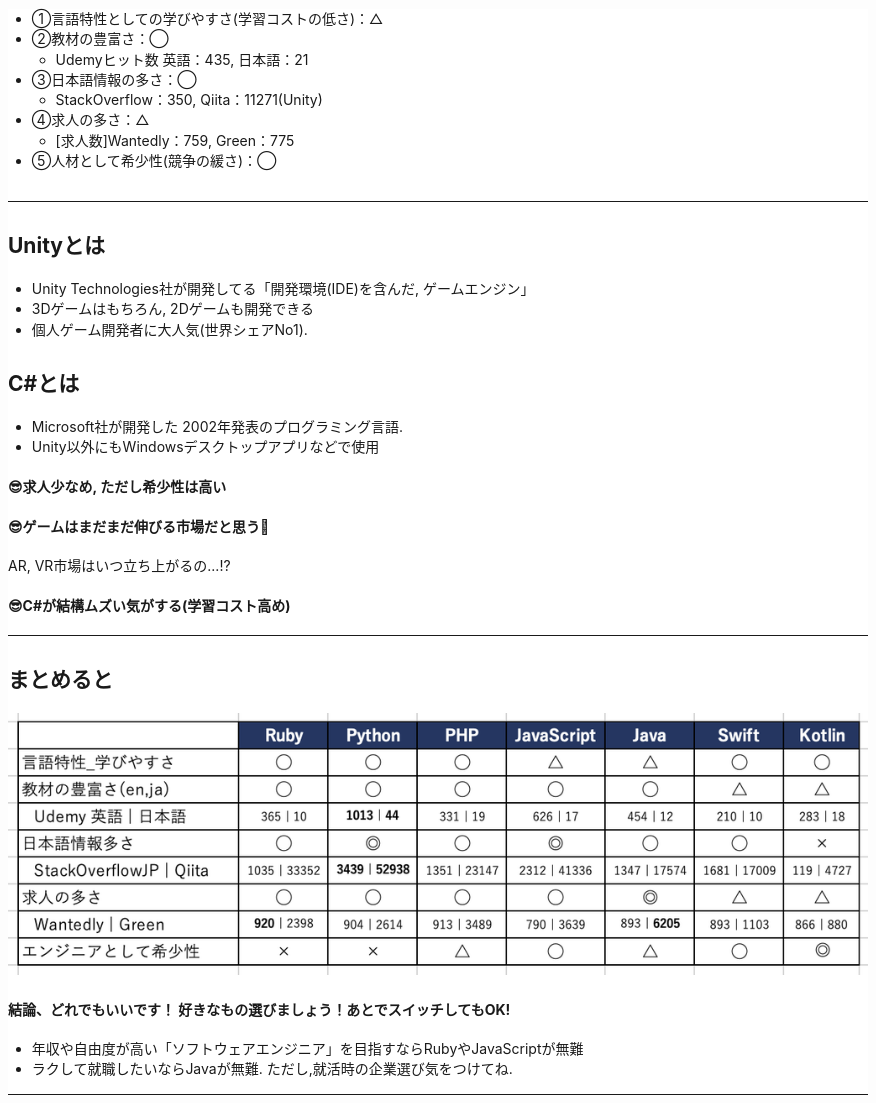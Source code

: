 - ①言語特性としての学びやすさ(学習コストの低さ)：△
- ②教材の豊富さ：◯
  - Udemyヒット数 英語：435, 日本語：21
- ③日本語情報の多さ：◯
  - StackOverflow：350, Qiita：11271(Unity)
- ④求人の多さ：△
  - [求人数]Wantedly：759, Green：775
- ⑤人材として希少性(競争の緩さ)：◯
##
##
##
---

## Unityとは
- Unity Technologies社が開発してる「開発環境(IDE)を含んだ, ゲームエンジン」
- 3Dゲームはもちろん, 2Dゲームも開発できる
- 個人ゲーム開発者に大人気(世界シェアNo1). 

## C#とは
- Microsoft社が開発した 2002年発表のプログラミング言語.
- Unity以外にもWindowsデスクトップアプリなどで使用

#### 😎求人少なめ, ただし希少性は高い
#### 😎ゲームはまだまだ伸びる市場だと思う💪
AR, VR市場はいつ立ち上がるの...!?
#### 😎C#が結構ムズい気がする(学習コスト高め)

---

## まとめると
![width:1300px](./img/lang_comparison1.png)
#### 結論、どれでもいいです！ 好きなもの選びましょう！あとでスイッチしてもOK!
- 年収や自由度が高い「ソフトウェアエンジニア」を目指すならRubyやJavaScriptが無難
- ラクして就職したいならJavaが無難. ただし,就活時の企業選び気をつけてね.

---